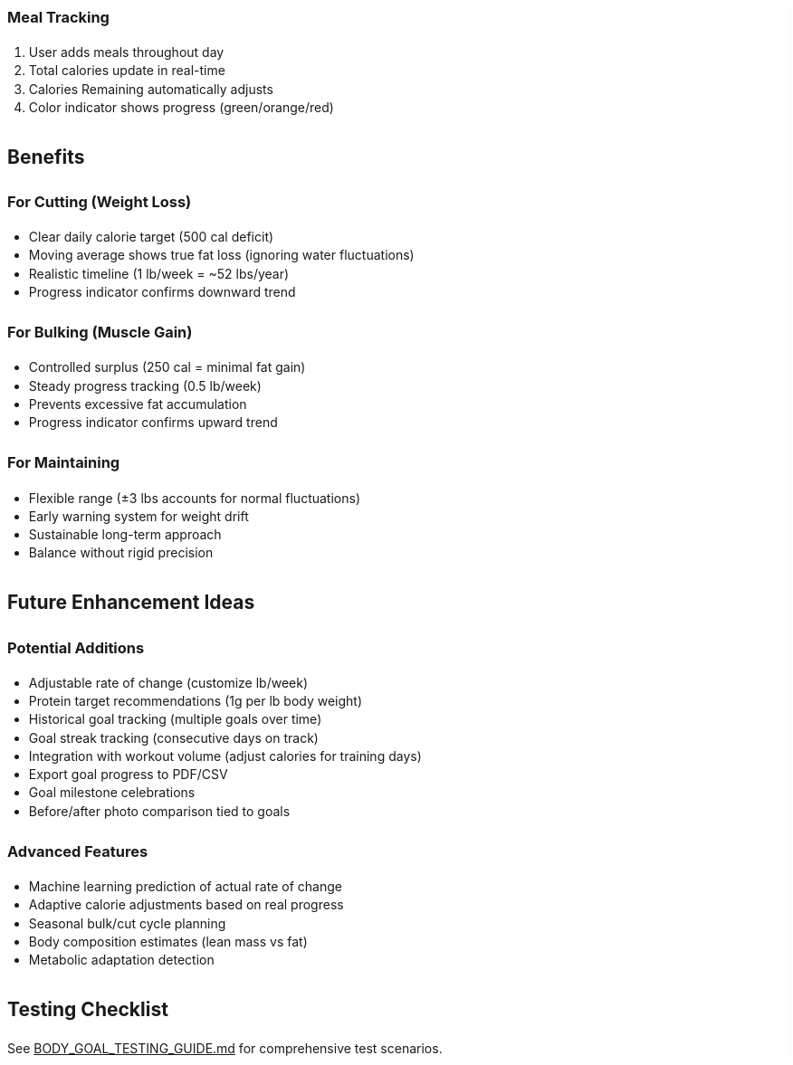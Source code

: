 ### Meal Tracking
1. User adds meals throughout day
2. Total calories update in real-time
3. Calories Remaining automatically adjusts
4. Color indicator shows progress (green/orange/red)

## Benefits

### For Cutting (Weight Loss)
- Clear daily calorie target (500 cal deficit)
- Moving average shows true fat loss (ignoring water fluctuations)
- Realistic timeline (1 lb/week = ~52 lbs/year)
- Progress indicator confirms downward trend

### For Bulking (Muscle Gain)
- Controlled surplus (250 cal = minimal fat gain)
- Steady progress tracking (0.5 lb/week)
- Prevents excessive fat accumulation
- Progress indicator confirms upward trend

### For Maintaining
- Flexible range (±3 lbs accounts for normal fluctuations)
- Early warning system for weight drift
- Sustainable long-term approach
- Balance without rigid precision

## Future Enhancement Ideas

### Potential Additions
- Adjustable rate of change (customize lb/week)
- Protein target recommendations (1g per lb body weight)
- Historical goal tracking (multiple goals over time)
- Goal streak tracking (consecutive days on track)
- Integration with workout volume (adjust calories for training days)
- Export goal progress to PDF/CSV
- Goal milestone celebrations
- Before/after photo comparison tied to goals

### Advanced Features
- Machine learning prediction of actual rate of change
- Adaptive calorie adjustments based on real progress
- Seasonal bulk/cut cycle planning
- Body composition estimates (lean mass vs fat)
- Metabolic adaptation detection

## Testing Checklist

See [BODY_GOAL_TESTING_GUIDE.md](./BODY_GOAL_TESTING_GUIDE.md) for comprehensive test scenarios.
